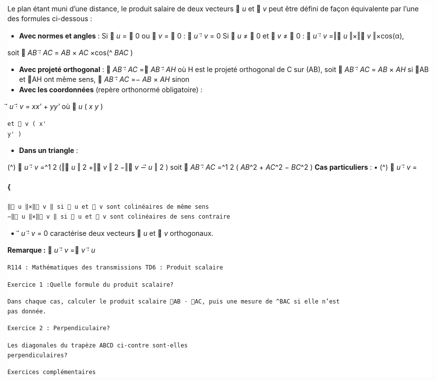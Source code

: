 Le plan étant muni d’une distance, le produit salaire de deux vecteurs ⃗ _u_ et ⃗ _v_ peut être défini de
façon équivalente par l’une des formules ci-dessous :

- **Avec normes et angles** :
Si ⃗ _u_ = ⃗ 0 ou ⃗ _v_ = ⃗ 0 : ⃗ _u_ ⋅⃗ _v_ = 0
Si ⃗ _u_ ≠ ⃗ 0 et ⃗ _v_ ≠ ⃗ 0 : ⃗ _u_ ⋅⃗ _v_ =‖⃗ _u_ ‖×‖⃗ _v_ ‖×cos(α),

soit ⃗ _AB_ ⋅⃗ _AC_ = _AB_ × _AC_ ×cos(^ _BAC_ )

- **Avec projeté orthogonal** : ⃗ _AB_ ⋅⃗ _AC_ =⃗ _AB_ ⋅⃗ _AH_ où H est le projeté
orthogonal de C sur (AB),
soit ⃗ _AB_ ⋅⃗ _AC_ = _AB_ × _AH_ si ⃗AB et ⃗AH ont même sens, ⃗ _AB_ ⋅⃗ _AC_ =− _AB_ × _AH_ sinon
- **Avec les coordonnées** (repère orthonormé obligatoire) :

⃗ _u_ ⋅⃗ _v_ = _xx'_ + _yy'_ où ⃗ _u_ ( _x
y_ )

```
et ⃗ v ( x'
y' )
```
- **Dans un triangle** :

(^) ⃗ _u_ ⋅⃗ _v_ =^1
2
(‖⃗ _u_ ‖
2
+‖⃗ _v_ ‖
2
−‖⃗ _v_ −⃗ _u_ ‖
2
)
soit ⃗ _AB_ ⋅⃗ _AC_ =^1
2
( _AB_^2 + _AC_^2 − _BC_^2 )
**Cas particuliers** :
• (^) ⃗ _u_ ⋅⃗ _v_ =

#### {

```
‖⃗ u ‖×‖⃗ v ‖ si ⃗ u et ⃗ v sont colinéaires de même sens
−‖⃗ u ‖×‖⃗ v ‖ si ⃗ u et ⃗ v sont colinéaires de sens contraire
```
- ⃗ _u_ ⋅⃗ _v_ = 0 caractérise deux vecteurs ⃗ _u_ et ⃗ _v_ orthogonaux.

**Remarque :** ⃗ _u_ ⋅⃗ _v_ =⃗ _v_ ⋅⃗ _u_


```
R114 : Mathématiques des transmissions TD6 : Produit scalaire
```
```
Exercice 1 :Quelle formule du produit scalaire?
```
```
Dans chaque cas, calculer le produit scalaire ⃗AB ⋅ ⃗AC, puis une mesure de ^BAC si elle n’est
pas donnée.
```
```
Exercice 2 : Perpendiculaire?
```
```
Les diagonales du trapèze ABCD ci-contre sont-elles
perpendiculaires?
```
```
Exercices complémentaires
```
```
```